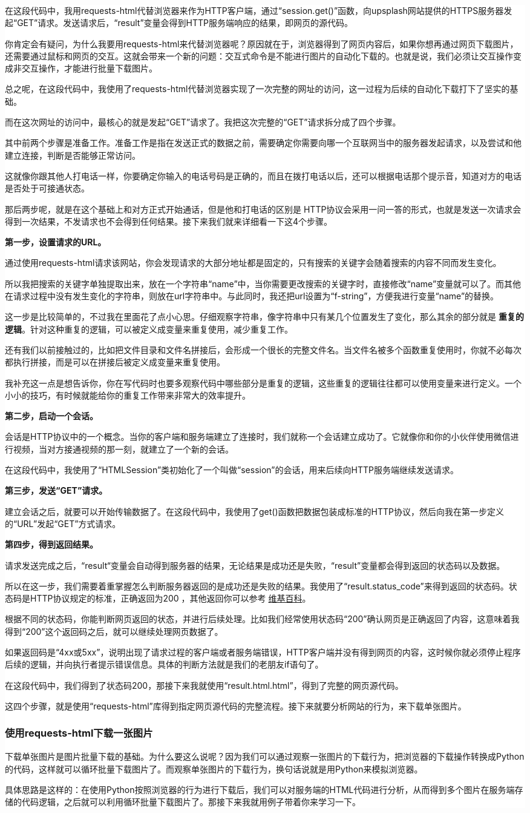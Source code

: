 在这段代码中，我用requests-html代替浏览器来作为HTTP客户端，通过“session.get()”函数，向upsplash网站提供的HTTPS服务器发起“GET”请求。发送请求后，“result”变量会得到HTTP服务端响应的结果，即网页的源代码。

你肯定会有疑问，为什么我要用requests-html来代替浏览器呢？原因就在于，浏览器得到了网页内容后，如果你想再通过网页下载图片，还需要通过鼠标和网页的交互。这就会带来一个新的问题：交互式命令是不能进行图片的自动化下载的。也就是说，我们必须让交互操作变成非交互操作，才能进行批量下载图片。

总之呢，在这段代码中，我使用了requests-html代替浏览器实现了一次完整的网址的访问，这一过程为后续的自动化下载打下了坚实的基础。

而在这次网址的访问中，最核心的就是发起“GET”请求了。我把这次完整的“GET”请求拆分成了四个步骤。

其中前两个步骤是准备工作。准备工作是指在发送正式的数据之前，需要确定你需要向哪一个互联网当中的服务器发起请求，以及尝试和他建立连接，判断是否能够正常访问。

这就像你跟其他人打电话一样，你要确定你输入的电话号码是正确的，而且在拨打电话以后，还可以根据电话那个提示音，知道对方的电话是否处于可接通状态。

那后两步呢，就是在这个基础上和对方正式开始通话，但是他和打电话的区别是 HTTP协议会采用一问一答的形式，也就是发送一次请求会得到一次结果，不发请求也不会得到任何结果。接下来我们就来详细看一下这4个步骤。

**第一步，设置请求的URL。**

通过使用requests-html请求该网站，你会发现请求的大部分地址都是固定的，只有搜索的关键字会随着搜索的内容不同而发生变化。

所以我把搜索的关键字单独提取出来，放在一个字符串“name”中，当你需要更改搜索的关键字时，直接修改“name”变量就可以了。而其他在请求过程中没有发生变化的字符串，则放在url字符串中。与此同时，我还把url设置为“f-string”，方便我进行变量“name”的替换。

这一步是比较简单的，不过我在里面花了点小心思。仔细观察字符串，像字符串中只有某几个位置发生了变化，那么其余的部分就是 **重复的逻辑**。针对这种重复的逻辑，可以被定义成变量来重复使用，减少重复工作。

还有我们以前接触过的，比如把文件目录和文件名拼接后，会形成一个很长的完整文件名。当文件名被多个函数重复使用时，你就不必每次都执行拼接，而是可以在拼接后被定义成变量来重复使用。

我补充这一点是想告诉你，你在写代码时也要多观察代码中哪些部分是重复的逻辑，这些重复的逻辑往往都可以使用变量来进行定义。一个小小的技巧，有时候就能给你的重复工作带来非常大的效率提升。

**第二步，启动一个会话。**

会话是HTTP协议中的一个概念。当你的客户端和服务端建立了连接时，我们就称一个会话建立成功了。它就像你和你的小伙伴使用微信进行视频，当对方接通视频的那一刻，就建立了一个新的会话。

在这段代码中，我使用了“HTMLSession”类初始化了一个叫做“session”的会话，用来后续向HTTP服务端继续发送请求。

**第三步，发送“GET”请求。**

建立会话之后，就要可以开始传输数据了。在这段代码中，我使用了get()函数把数据包装成标准的HTTP协议，然后向我在第一步定义的“URL”发起“GET”方式请求。

**第四步，得到返回结果。**

请求发送完成之后，“result“变量会自动得到服务器的结果，无论结果是成功还是失败，“result”变量都会得到返回的状态码以及数据。

所以在这一步，我们需要着重掌握怎么判断服务器返回的是成功还是失败的结果。我使用了“result.status\_code”来得到返回的状态码。状态码是HTTP协议规定的标准，正确返回为200 ，其他返回你可以参考 [维基百科](https://www.wiki-wiki.top/baike-HTTP%E7%8A%B6%E6%80%81%E7%A0%81?wprov=srpw1_0)。

根据不同的状态码，你能判断网页返回的状态，并进行后续处理。比如我们经常使用状态码“200”确认网页是正确返回了内容，这意味着我得到“200”这个返回码之后，就可以继续处理网页数据了。

如果返回码是“4xx或5xx”，说明出现了请求过程的客户端或者服务端错误，HTTP客户端并没有得到网页的内容，这时候你就必须停止程序后续的逻辑，并向执行者提示错误信息。具体的判断方法就是我们的老朋友if语句了。

在这段代码中，我们得到了状态码200，那接下来我就使用“result.html.html”，得到了完整的网页源代码。

这四个步骤，就是使用“requests-html”库得到指定网页源代码的完整流程。接下来就要分析网站的行为，来下载单张图片。

### 使用requests-html下载一张图片

下载单张图片是图片批量下载的基础。为什么要这么说呢？因为我们可以通过观察一张图片的下载行为，把浏览器的下载操作转换成Python的代码，这样就可以循环批量下载图片了。而观察单张图片的下载行为，换句话说就是用Python来模拟浏览器。

具体思路是这样的：在使用Python按照浏览器的行为进行下载后，我们可以对服务端的HTML代码进行分析，从而得到多个图片在服务端存储的代码逻辑，之后就可以利用循环批量下载图片了。那接下来我就用例子带着你来学习一下。
